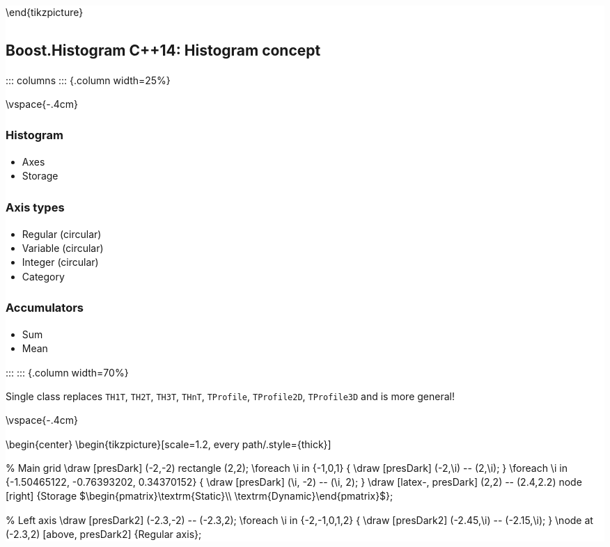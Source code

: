 \end{tikzpicture}


## Boost.Histogram C++14: Histogram concept

::: columns
::: {.column width=25%}

\vspace{-.4cm}

### Histogram
* Axes
* Storage

### Axis types
* Regular (circular)
* Variable (circular)
* Integer (circular)
* Category

### Accumulators
* Sum
* Mean

:::
::: {.column width=70%}



Single class replaces `TH1T`, `TH2T`, `TH3T`, `THnT`, `TProfile`, `TProfile2D`, `TProfile3D` and is more general!

\vspace{-.4cm}

\begin{center}
\begin{tikzpicture}[scale=1.2, every path/.style={thick}]

% Main grid
\draw [presDark] (-2,-2) rectangle (2,2);
\foreach \i in {-1,0,1} {
    \draw [presDark] (-2,\i) -- (2,\i);
}
\foreach \i in {-1.50465122, -0.76393202,  0.34370152} {
    \draw [presDark] (\i, -2) -- (\i, 2);
}
\draw [latex-, presDark] (2,2) -- (2.4,2.2) node [right] {Storage $\begin{pmatrix}\textrm{Static}\\ \textrm{Dynamic}\end{pmatrix}$};

% Left axis
\draw [presDark2] (-2.3,-2) -- (-2.3,2);
\foreach \i in {-2,-1,0,1,2} {
    \draw [presDark2] (-2.45,\i) -- (-2.15,\i);
}
\node at (-2.3,2) [above, presDark2] {Regular axis};
